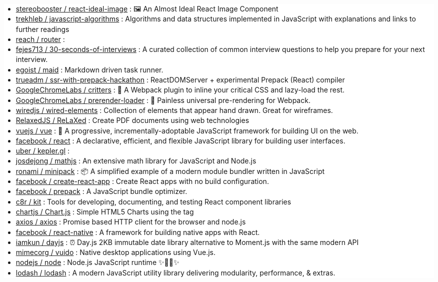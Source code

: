 - [stereobooster / react-ideal-image](https://github.com/stereobooster/react-ideal-image) : 🖼️ An Almost Ideal React Image Component
- [trekhleb / javascript-algorithms](https://github.com/trekhleb/javascript-algorithms) : Algorithms and data structures implemented in JavaScript with explanations and links to further readings
- [reach / router](https://github.com/reach/router) : 
- [fejes713 / 30-seconds-of-interviews](https://github.com/fejes713/30-seconds-of-interviews) : A curated collection of common interview questions to help you prepare for your next interview.
- [egoist / maid](https://github.com/egoist/maid) : Markdown driven task runner.
- [trueadm / ssr-with-prepack-hackathon](https://github.com/trueadm/ssr-with-prepack-hackathon) : ReactDOMServer + experimental Prepack (React) compiler
- [GoogleChromeLabs / critters](https://github.com/GoogleChromeLabs/critters) : 🦔 A Webpack plugin to inline your critical CSS and lazy-load the rest.
- [GoogleChromeLabs / prerender-loader](https://github.com/GoogleChromeLabs/prerender-loader) : 📰 Painless universal pre-rendering for Webpack.
- [wiredjs / wired-elements](https://github.com/wiredjs/wired-elements) : Collection of elements that appear hand drawn. Great for wireframes.
- [RelaxedJS / ReLaXed](https://github.com/RelaxedJS/ReLaXed) : Create PDF documents using web technologies
- [vuejs / vue](https://github.com/vuejs/vue) : 🖖 A progressive, incrementally-adoptable JavaScript framework for building UI on the web.
- [facebook / react](https://github.com/facebook/react) : A declarative, efficient, and flexible JavaScript library for building user interfaces.
- [uber / kepler.gl](https://github.com/uber/kepler.gl) : 
- [josdejong / mathjs](https://github.com/josdejong/mathjs) : An extensive math library for JavaScript and Node.js
- [ronami / minipack](https://github.com/ronami/minipack) : 📦 A simplified example of a modern module bundler written in JavaScript
- [facebook / create-react-app](https://github.com/facebook/create-react-app) : Create React apps with no build configuration.
- [facebook / prepack](https://github.com/facebook/prepack) : A JavaScript bundle optimizer.
- [c8r / kit](https://github.com/c8r/kit) : Tools for developing, documenting, and testing React component libraries
- [chartjs / Chart.js](https://github.com/chartjs/Chart.js) : Simple HTML5 Charts using the <canvas> tag
- [axios / axios](https://github.com/axios/axios) : Promise based HTTP client for the browser and node.js
- [facebook / react-native](https://github.com/facebook/react-native) : A framework for building native apps with React.
- [iamkun / dayjs](https://github.com/iamkun/dayjs) : ⏰ Day.js 2KB immutable date library alternative to Moment.js with the same modern API
- [mimecorg / vuido](https://github.com/mimecorg/vuido) : Native desktop applications using Vue.js.
- [nodejs / node](https://github.com/nodejs/node) : Node.js JavaScript runtime ✨🐢🚀✨
- [lodash / lodash](https://github.com/lodash/lodash) : A modern JavaScript utility library delivering modularity, performance, & extras.